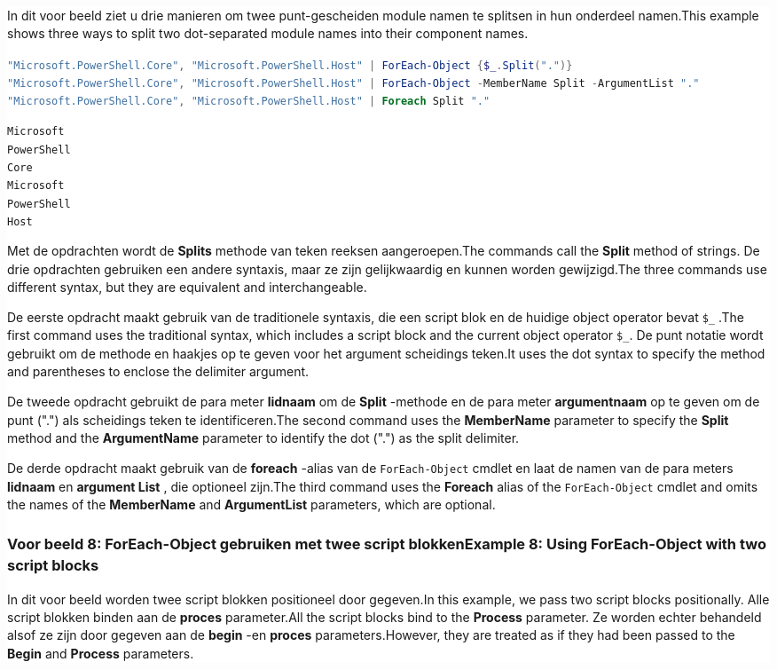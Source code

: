 <span data-ttu-id="14370-179">In dit voor beeld ziet u drie manieren om twee punt-gescheiden module namen te splitsen in hun onderdeel namen.</span><span class="sxs-lookup"><span data-stu-id="14370-179">This example shows three ways to split two dot-separated module names into their component names.</span></span>

```powershell
"Microsoft.PowerShell.Core", "Microsoft.PowerShell.Host" | ForEach-Object {$_.Split(".")}
"Microsoft.PowerShell.Core", "Microsoft.PowerShell.Host" | ForEach-Object -MemberName Split -ArgumentList "."
"Microsoft.PowerShell.Core", "Microsoft.PowerShell.Host" | Foreach Split "."
```

```Output
Microsoft
PowerShell
Core
Microsoft
PowerShell
Host
```

<span data-ttu-id="14370-180">Met de opdrachten wordt de **Splits** methode van teken reeksen aangeroepen.</span><span class="sxs-lookup"><span data-stu-id="14370-180">The commands call the **Split** method of strings.</span></span> <span data-ttu-id="14370-181">De drie opdrachten gebruiken een andere syntaxis, maar ze zijn gelijkwaardig en kunnen worden gewijzigd.</span><span class="sxs-lookup"><span data-stu-id="14370-181">The three commands use different syntax, but they are equivalent and interchangeable.</span></span>

<span data-ttu-id="14370-182">De eerste opdracht maakt gebruik van de traditionele syntaxis, die een script blok en de huidige object operator bevat `$_` .</span><span class="sxs-lookup"><span data-stu-id="14370-182">The first command uses the traditional syntax, which includes a script block and the current object operator `$_`.</span></span> <span data-ttu-id="14370-183">De punt notatie wordt gebruikt om de methode en haakjes op te geven voor het argument scheidings teken.</span><span class="sxs-lookup"><span data-stu-id="14370-183">It uses the dot syntax to specify the method and parentheses to enclose the delimiter argument.</span></span>

<span data-ttu-id="14370-184">De tweede opdracht gebruikt de para meter **lidnaam** om de **Split** -methode en de para meter **argumentnaam** op te geven om de punt (".") als scheidings teken te identificeren.</span><span class="sxs-lookup"><span data-stu-id="14370-184">The second command uses the **MemberName** parameter to specify the **Split** method and the **ArgumentName** parameter to identify the dot (".") as the split delimiter.</span></span>

<span data-ttu-id="14370-185">De derde opdracht maakt gebruik van de **foreach** -alias van de `ForEach-Object` cmdlet en laat de namen van de para meters **lidnaam** en **argument List** , die optioneel zijn.</span><span class="sxs-lookup"><span data-stu-id="14370-185">The third command uses the **Foreach** alias of the `ForEach-Object` cmdlet and omits the names of the **MemberName** and **ArgumentList** parameters, which are optional.</span></span>

### <span data-ttu-id="14370-186">Voor beeld 8: ForEach-Object gebruiken met twee script blokken</span><span class="sxs-lookup"><span data-stu-id="14370-186">Example 8: Using ForEach-Object with two script blocks</span></span>

<span data-ttu-id="14370-187">In dit voor beeld worden twee script blokken positioneel door gegeven.</span><span class="sxs-lookup"><span data-stu-id="14370-187">In this example, we pass two script blocks positionally.</span></span> <span data-ttu-id="14370-188">Alle script blokken binden aan de **proces** parameter.</span><span class="sxs-lookup"><span data-stu-id="14370-188">All the script blocks bind to the **Process** parameter.</span></span> <span data-ttu-id="14370-189">Ze worden echter behandeld alsof ze zijn door gegeven aan de **begin** -en **proces** parameters.</span><span class="sxs-lookup"><span data-stu-id="14370-189">However, they are treated as if they had been passed to the **Begin** and **Process** parameters.</span></span>
